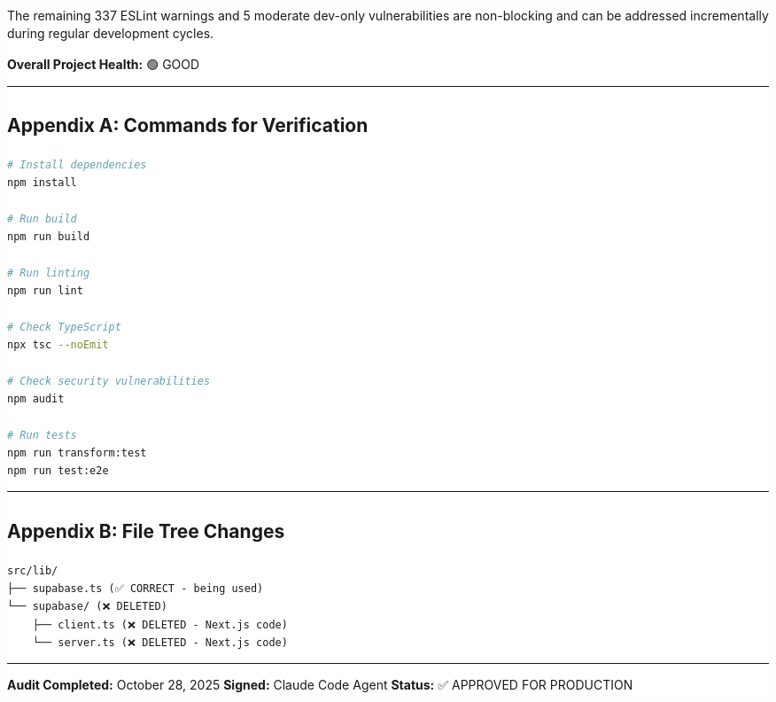 The remaining 337 ESLint warnings and 5 moderate dev-only vulnerabilities are non-blocking and can be addressed incrementally during regular development cycles.

**Overall Project Health:** 🟢 GOOD

---

## Appendix A: Commands for Verification

```bash
# Install dependencies
npm install

# Run build
npm run build

# Run linting
npm run lint

# Check TypeScript
npx tsc --noEmit

# Check security vulnerabilities
npm audit

# Run tests
npm run transform:test
npm run test:e2e
```

---

## Appendix B: File Tree Changes

```
src/lib/
├── supabase.ts (✅ CORRECT - being used)
└── supabase/ (❌ DELETED)
    ├── client.ts (❌ DELETED - Next.js code)
    └── server.ts (❌ DELETED - Next.js code)
```

---

**Audit Completed:** October 28, 2025
**Signed:** Claude Code Agent
**Status:** ✅ APPROVED FOR PRODUCTION
